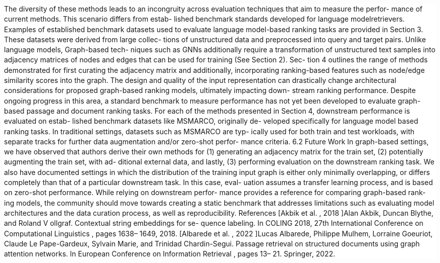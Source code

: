 The diversity of these methods leads to an incongruity
across evaluation techniques that aim to measure the perfor-
mance of current methods. This scenario differs from estab-
lished benchmark standards developed for language modelretrievers. Examples of established benchmark datasets used
to evaluate language model-based ranking tasks are provided
in Section 3. These datasets were derived from large collec-
tions of unstructured data and preprocessed into query and
target pairs. Unlike language models, Graph-based tech-
niques such as GNNs additionally require a transformation of
unstructured text samples into adjacency matrices of nodes
and edges that can be used for training (See Section 2). Sec-
tion 4 outlines the range of methods demonstrated for first
curating the adjacency matrix and additionally, incorporating
ranking-based features such as node/edge similarity scores
into the graph.
The design and quality of the input representation can
drastically change architectural considerations for proposed
graph-based ranking models, ultimately impacting down-
stream ranking performance. Despite ongoing progress in
this area, a standard benchmark to measure performance has
not yet been developed to evaluate graph-based passage and
document ranking tasks. For each of the methods presented
in Section 4, downstream performance is evaluated on estab-
lished benchmark datasets like MSMARCO, originally de-
veloped specifically for language model based ranking tasks.
In traditional settings, datasets such as MSMARCO are typ-
ically used for both train and test workloads, with separate
tracks for further data augmentation and/or zero-shot perfor-
mance criteria.
6.2 Future Work
In graph-based settings, we have observed that authors derive
their own methods for (1) generating an adjacency matrix for
the train set, (2) potentially augmenting the train set, with ad-
ditional external data, and lastly, (3) performing evaluation
on the downstream ranking task. We also have documented
settings in which the distribution of the training input graph
is either only minimally overlapping, or differs completely
than that of a particular downstream task. In this case, eval-
uation assumes a transfer learning process, and is based on
zero-shot performance. While relying on downstream perfor-
mance provides a reference for comparing graph-based rank-
ing models, the community should move towards creating a
static benchmark that addresses limitations such as evaluating
model architectures and the data curation process, as well as
reproducibility.
References
[Akbik et al. , 2018 ]Alan Akbik, Duncan Blythe, and
Roland V ollgraf. Contextual string embeddings for se-
quence labeling. In COLING 2018, 27th International
Conference on Computational Linguistics , pages 1638–
1649, 2018.
[Albarede et al. , 2022 ]Lucas Albarede, Philippe Mulhem,
Lorraine Goeuriot, Claude Le Pape-Gardeux, Sylvain
Marie, and Trinidad Chardin-Segui. Passage retrieval on
structured documents using graph attention networks. In
European Conference on Information Retrieval , pages 13–
21. Springer, 2022.
